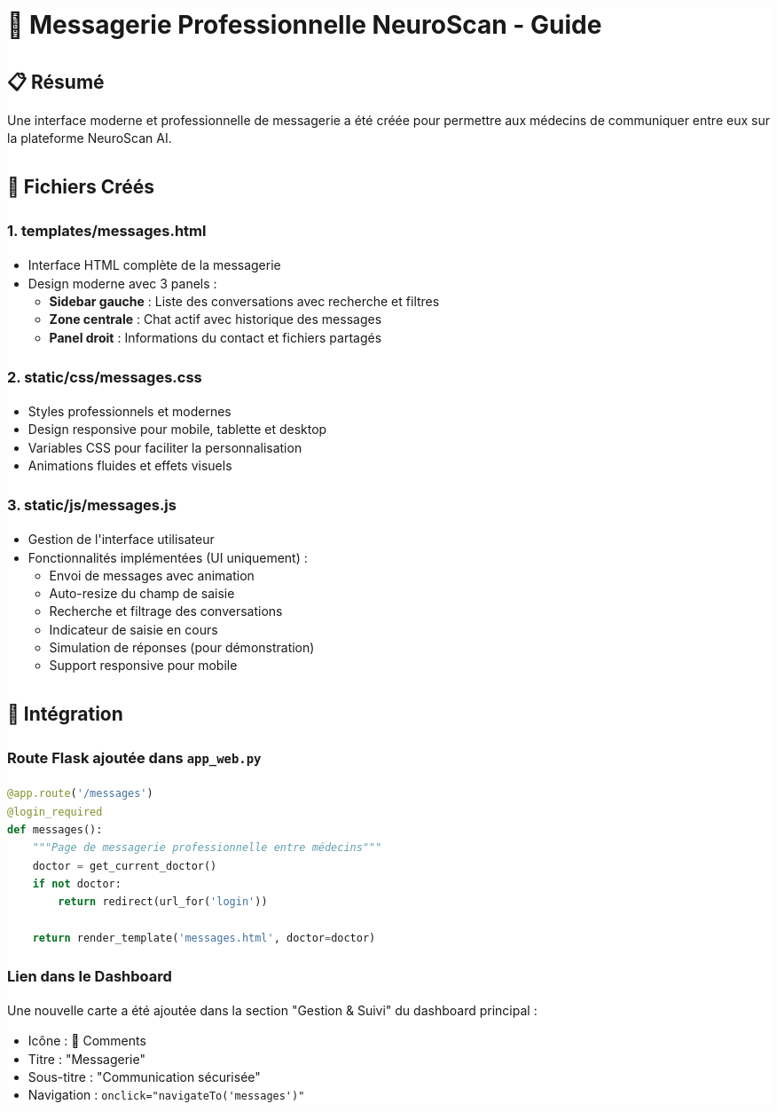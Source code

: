 # 📧 Messagerie Professionnelle NeuroScan - Guide

## 📋 Résumé

Une interface moderne et professionnelle de messagerie a été créée pour permettre aux médecins de communiquer entre eux sur la plateforme NeuroScan AI.

## 🎨 Fichiers Créés

### 1. **templates/messages.html**
- Interface HTML complète de la messagerie
- Design moderne avec 3 panels :
  - **Sidebar gauche** : Liste des conversations avec recherche et filtres
  - **Zone centrale** : Chat actif avec historique des messages
  - **Panel droit** : Informations du contact et fichiers partagés

### 2. **static/css/messages.css**
- Styles professionnels et modernes
- Design responsive pour mobile, tablette et desktop
- Variables CSS pour faciliter la personnalisation
- Animations fluides et effets visuels

### 3. **static/js/messages.js**
- Gestion de l'interface utilisateur
- Fonctionnalités implémentées (UI uniquement) :
  - Envoi de messages avec animation
  - Auto-resize du champ de saisie
  - Recherche et filtrage des conversations
  - Indicateur de saisie en cours
  - Simulation de réponses (pour démonstration)
  - Support responsive pour mobile

## 🔧 Intégration

### Route Flask ajoutée dans `app_web.py`
```python
@app.route('/messages')
@login_required
def messages():
    """Page de messagerie professionnelle entre médecins"""
    doctor = get_current_doctor()
    if not doctor:
        return redirect(url_for('login'))
    
    return render_template('messages.html', doctor=doctor)
```

### Lien dans le Dashboard
Une nouvelle carte a été ajoutée dans la section "Gestion & Suivi" du dashboard principal :
- Icône : 💬 Comments
- Titre : "Messagerie"
- Sous-titre : "Communication sécurisée"
- Navigation : `onclick="navigateTo('messages')"`
